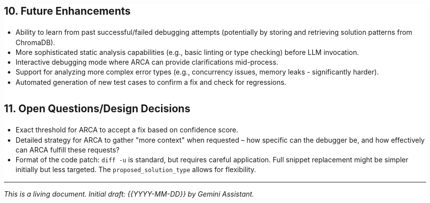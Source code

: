 ## 10. Future Enhancements

*   Ability to learn from past successful/failed debugging attempts (potentially by storing and retrieving solution patterns from ChromaDB).
*   More sophisticated static analysis capabilities (e.g., basic linting or type checking) before LLM invocation.
*   Interactive debugging mode where ARCA can provide clarifications mid-process.
*   Support for analyzing more complex error types (e.g., concurrency issues, memory leaks - significantly harder).
*   Automated generation of new test cases to confirm a fix and check for regressions.

## 11. Open Questions/Design Decisions

*   Exact threshold for ARCA to accept a fix based on confidence score.
*   Detailed strategy for ARCA to gather "more context" when requested – how specific can the debugger be, and how effectively can ARCA fulfill these requests?
*   Format of the code patch: `diff -u` is standard, but requires careful application. Full snippet replacement might be simpler initially but less targeted. The `proposed_solution_type` allows for flexibility.

---
_This is a living document. Initial draft: {{YYYY-MM-DD}} by Gemini Assistant._ 